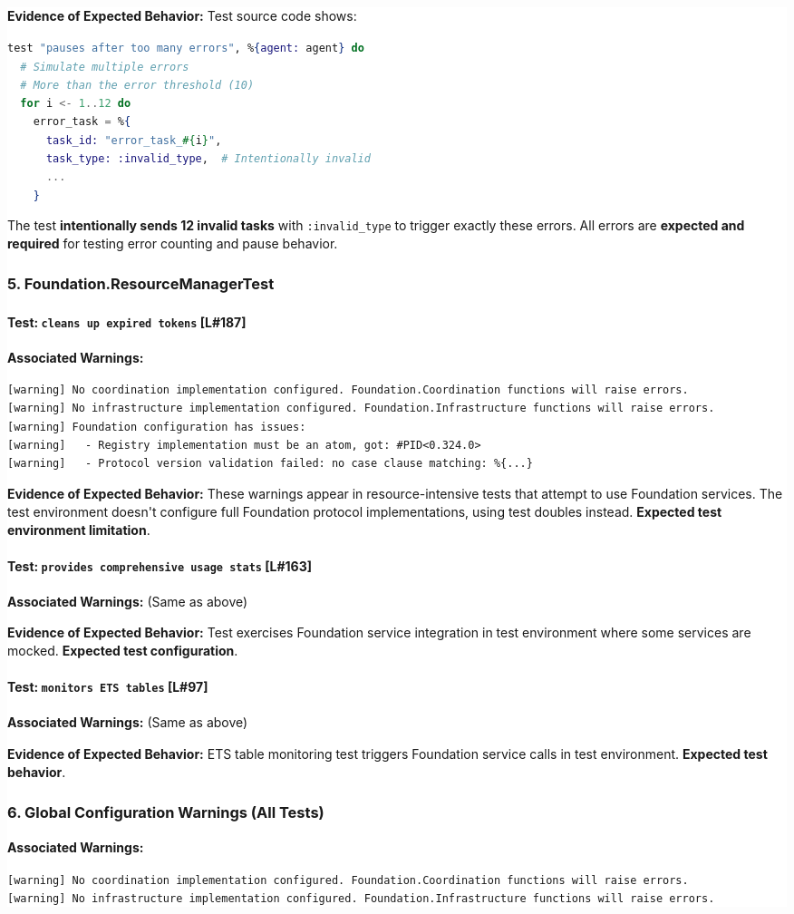 **Evidence of Expected Behavior:**
Test source code shows:
```elixir
test "pauses after too many errors", %{agent: agent} do
  # Simulate multiple errors
  # More than the error threshold (10)
  for i <- 1..12 do
    error_task = %{
      task_id: "error_task_#{i}",
      task_type: :invalid_type,  # Intentionally invalid
      ...
    }
```
The test **intentionally sends 12 invalid tasks** with `:invalid_type` to trigger exactly these errors. All errors are **expected and required** for testing error counting and pause behavior.

### 5. Foundation.ResourceManagerTest

#### Test: `cleans up expired tokens` [L#187]
**Associated Warnings:**
```
[warning] No coordination implementation configured. Foundation.Coordination functions will raise errors.
[warning] No infrastructure implementation configured. Foundation.Infrastructure functions will raise errors.
[warning] Foundation configuration has issues:
[warning]   - Registry implementation must be an atom, got: #PID<0.324.0>
[warning]   - Protocol version validation failed: no case clause matching: %{...}
```

**Evidence of Expected Behavior:**
These warnings appear in resource-intensive tests that attempt to use Foundation services. The test environment doesn't configure full Foundation protocol implementations, using test doubles instead. **Expected test environment limitation**.

#### Test: `provides comprehensive usage stats` [L#163]
**Associated Warnings:** (Same as above)

**Evidence of Expected Behavior:**
Test exercises Foundation service integration in test environment where some services are mocked. **Expected test configuration**.

#### Test: `monitors ETS tables` [L#97]
**Associated Warnings:** (Same as above)

**Evidence of Expected Behavior:**
ETS table monitoring test triggers Foundation service calls in test environment. **Expected test behavior**.

### 6. Global Configuration Warnings (All Tests)

**Associated Warnings:**
```
[warning] No coordination implementation configured. Foundation.Coordination functions will raise errors.
[warning] No infrastructure implementation configured. Foundation.Infrastructure functions will raise errors.
```
